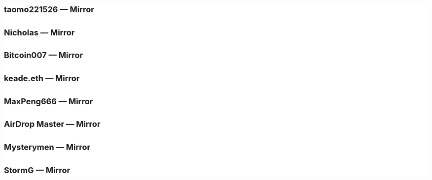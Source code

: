 



###  taomo221526 — Mirror











###  Nicholas — Mirror











###  Bitcoin007 — Mirror







###  keade.eth — Mirror







###  MaxPeng666 — Mirror







###  AirDrop Master — Mirror









###  Mysterymen — Mirror













###  StormG — Mirror
